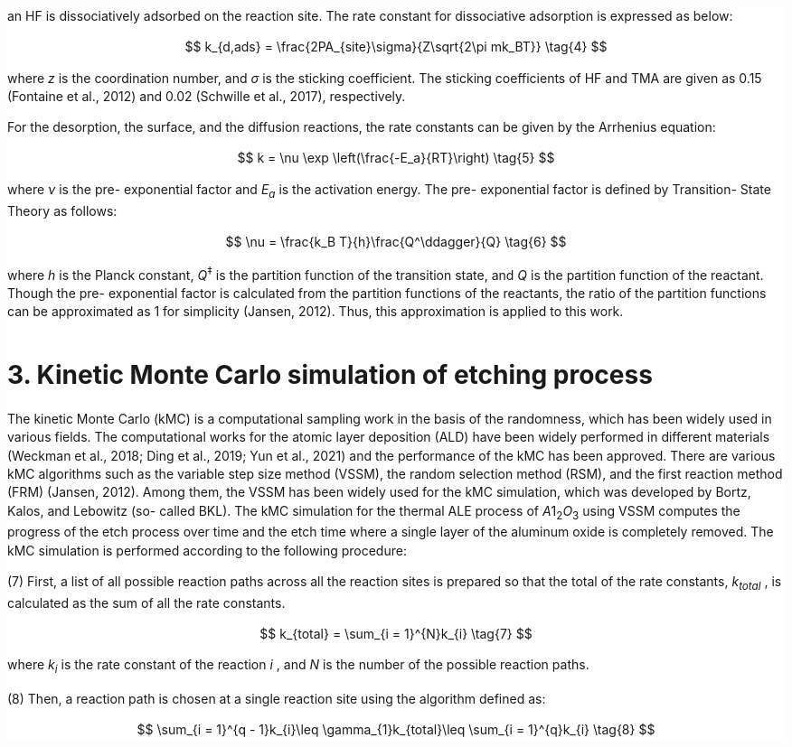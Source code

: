 an HF is dissociatively adsorbed on the reaction site. The rate constant for dissociative adsorption is expressed as below:

$$
k_{d,ads} = \frac{2PA_{site}\sigma}{Z\sqrt{2\pi mk_BT}} \tag{4}
$$

where  $z$  is the coordination number, and  $\sigma$  is the sticking coefficient. The sticking coefficients of HF and TMA are given as 0.15 (Fontaine et al., 2012) and 0.02 (Schwille et al., 2017), respectively.

For the desorption, the surface, and the diffusion reactions, the rate constants can be given by the Arrhenius equation:

$$
k = \nu \exp \left(\frac{-E_a}{RT}\right) \tag{5}
$$

where  $\nu$  is the pre- exponential factor and  $E_{a}$  is the activation energy. The pre- exponential factor is defined by Transition- State Theory as follows:

$$
\nu = \frac{k_B T}{h}\frac{Q^\ddagger}{Q} \tag{6}
$$

where  $h$  is the Planck constant,  $Q^{\ddagger}$  is the partition function of the transition state, and  $Q$  is the partition function of the reactant. Though the pre- exponential factor is calculated from the partition functions of the reactants, the ratio of the partition functions can be approximated as 1 for simplicity (Jansen, 2012). Thus, this approximation is applied to this work.

# 3. Kinetic Monte Carlo simulation of etching process

The kinetic Monte Carlo (kMC) is a computational sampling work in the basis of the randomness, which has been widely used in various fields. The computational works for the atomic layer deposition (ALD) have been widely performed in different materials (Weckman et al., 2018; Ding et al., 2019; Yun et al., 2021) and the performance of the kMC has been approved. There are various kMC algorithms such as the variable step size method (VSSM), the random selection method (RSM), and the first reaction method (FRM) (Jansen, 2012). Among them, the VSSM has been widely used for the kMC simulation, which was developed by Bortz, Kalos, and Lebowitz (so- called BKL). The kMC simulation for the thermal ALE process of  $A1_{2}O_{3}$  using VSSM computes the progress of the etch process over time and the etch time where a single layer of the aluminum oxide is completely removed. The kMC simulation is performed according to the following procedure:

(7) First, a list of all possible reaction paths across all the reaction sites is prepared so that the total of the rate constants,  $k_{total}$ , is calculated as the sum of all the rate constants.

$$
k_{total} = \sum_{i = 1}^{N}k_{i} \tag{7}
$$

where  $k_{i}$  is the rate constant of the reaction  $i$ , and  $N$  is the number of the possible reaction paths.

(8) Then, a reaction path is chosen at a single reaction site using the algorithm defined as:

$$
\sum_{i = 1}^{q - 1}k_{i}\leq \gamma_{1}k_{total}\leq \sum_{i = 1}^{q}k_{i} \tag{8}
$$
